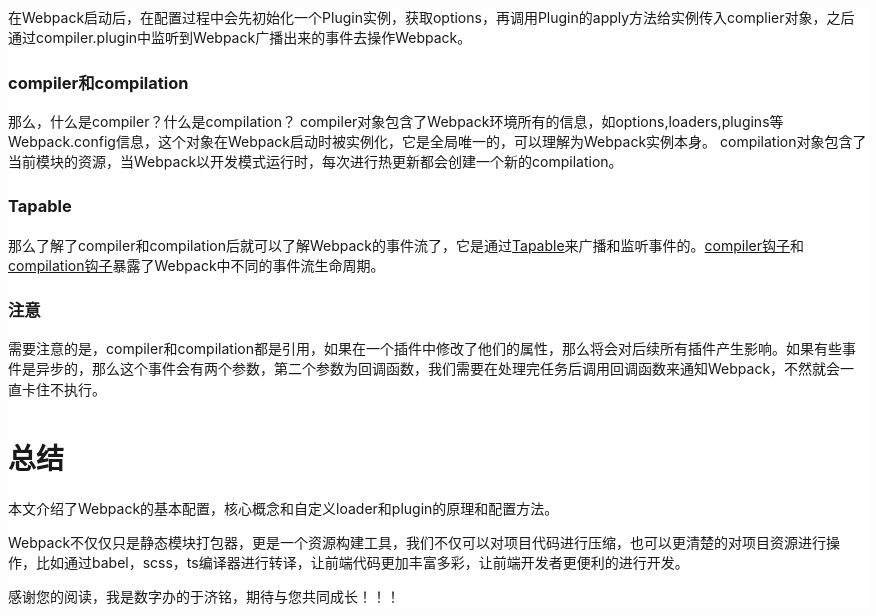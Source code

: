 在Webpack启动后，在配置过程中会先初始化一个Plugin实例，获取options，再调用Plugin的apply方法给实例传入complier对象，之后通过compiler.plugin中监听到Webpack广播出来的事件去操作Webpack。
### compiler和compilation
那么，什么是compiler？什么是compilation？
compiler对象包含了Webpack环境所有的信息，如options,loaders,plugins等Webpack.config信息，这个对象在Webpack启动时被实例化，它是全局唯一的，可以理解为Webpack实例本身。
compilation对象包含了当前模块的资源，当Webpack以开发模式运行时，每次进行热更新都会创建一个新的compilation。
### Tapable
那么了解了compiler和compilation后就可以了解Webpack的事件流了，它是通过[Tapable](https://github.com/webpack/tapable)来广播和监听事件的。[compiler钩子](https://webpack.docschina.org/api/compiler-hooks/)和[compilation钩子](https://webpack.docschina.org/api/compilation-hooks/)暴露了Webpack中不同的事件流生命周期。
### 注意

需要注意的是，compiler和compilation都是引用，如果在一个插件中修改了他们的属性，那么将会对后续所有插件产生影响。如果有些事件是异步的，那么这个事件会有两个参数，第二个参数为回调函数，我们需要在处理完任务后调用回调函数来通知Webpack，不然就会一直卡住不执行。

# 总结
本文介绍了Webpack的基本配置，核心概念和自定义loader和plugin的原理和配置方法。

Webpack不仅仅只是静态模块打包器，更是一个资源构建工具，我们不仅可以对项目代码进行压缩，也可以更清楚的对项目资源进行操作，比如通过babel，scss，ts编译器进行转译，让前端代码更加丰富多彩，让前端开发者更便利的进行开发。

感谢您的阅读，我是数字办的于济铭，期待与您共同成长！！！